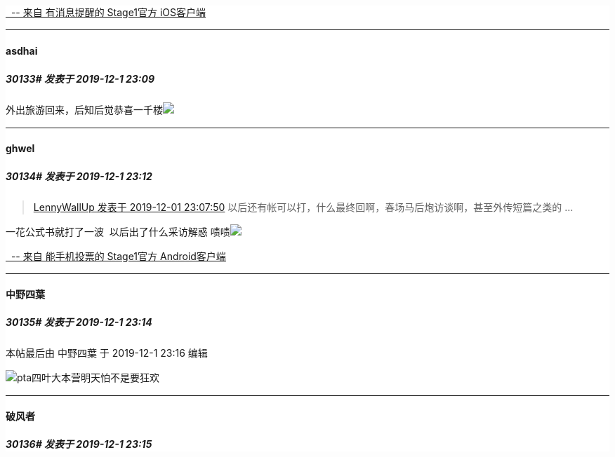 [  -- 来自 有消息提醒的 Stage1官方 iOS客户端](https://itunes.apple.com/fi/app/saraba1st/id1221237470?mt=8)







*****

####  asdhai  
##### 30133#       发表于 2019-12-1 23:09




外出旅游回来，后知后觉恭喜一千楼<img src="https://static.saraba1st.com/image/smiley/face2017/037.png" referrerpolicy="no-referrer">







*****

####  ghwel  
##### 30134#       发表于 2019-12-1 23:12



<blockquote><a href="httphttps://bbs.saraba1st.com/2b/forum.php?mod=redirect&amp;goto=findpost&amp;pid=45681541&amp;ptid=1831320" target="_blank">LennyWallUp 发表于 2019-12-01 23:07:50</a>
以后还有帐可以打，什么最终回啊，春场马后炮访谈啊，甚至外传短篇之类的 ...</blockquote>一花公式书就打了一波  以后出了什么采访解惑 啧啧<img src="https://static.saraba1st.com/image/smiley/face2017/053.png" referrerpolicy="no-referrer">

[  -- 来自 能手机投票的 Stage1官方 Android客户端](https://www.coolapk.com/apk/140634)







*****

####  中野四葉  
##### 30135#       发表于 2019-12-1 23:14



 本帖最后由 中野四葉 于 2019-12-1 23:16 编辑 

<img src="https://static.saraba1st.com/image/smiley/face2017/002.png" referrerpolicy="no-referrer">pta四叶大本营明天怕不是要狂欢







*****

####  破风者  
##### 30136#       发表于 2019-12-1 23:15

